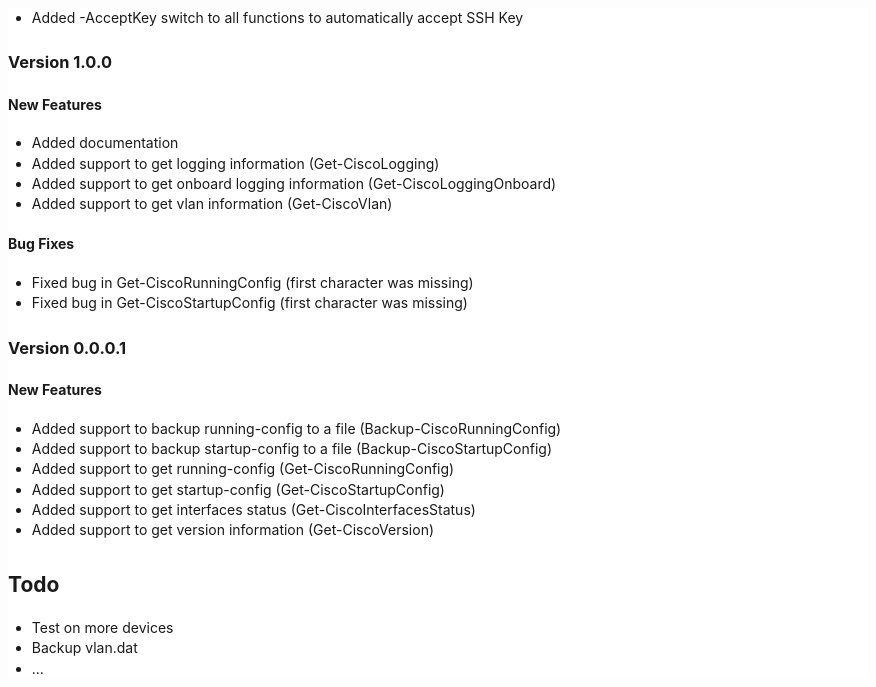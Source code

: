 * Added -AcceptKey switch to all functions to automatically accept SSH Key

### Version 1.0.0

#### New Features

* Added documentation
* Added support to get logging information (Get-CiscoLogging)
* Added support to get onboard logging information (Get-CiscoLoggingOnboard)
* Added support to get vlan information (Get-CiscoVlan)

#### Bug Fixes

* Fixed bug in Get-CiscoRunningConfig (first character was missing)
* Fixed bug in Get-CiscoStartupConfig (first character was missing)

### Version 0.0.0.1

#### New Features

* Added support to backup running-config to a file (Backup-CiscoRunningConfig)
* Added support to backup startup-config to a file (Backup-CiscoStartupConfig)
* Added support to get running-config (Get-CiscoRunningConfig)
* Added support to get startup-config (Get-CiscoStartupConfig)
* Added support to get interfaces status (Get-CiscoInterfacesStatus)
* Added support to get version information (Get-CiscoVersion)

## Todo

* Test on more devices
* Backup vlan.dat
* ...
